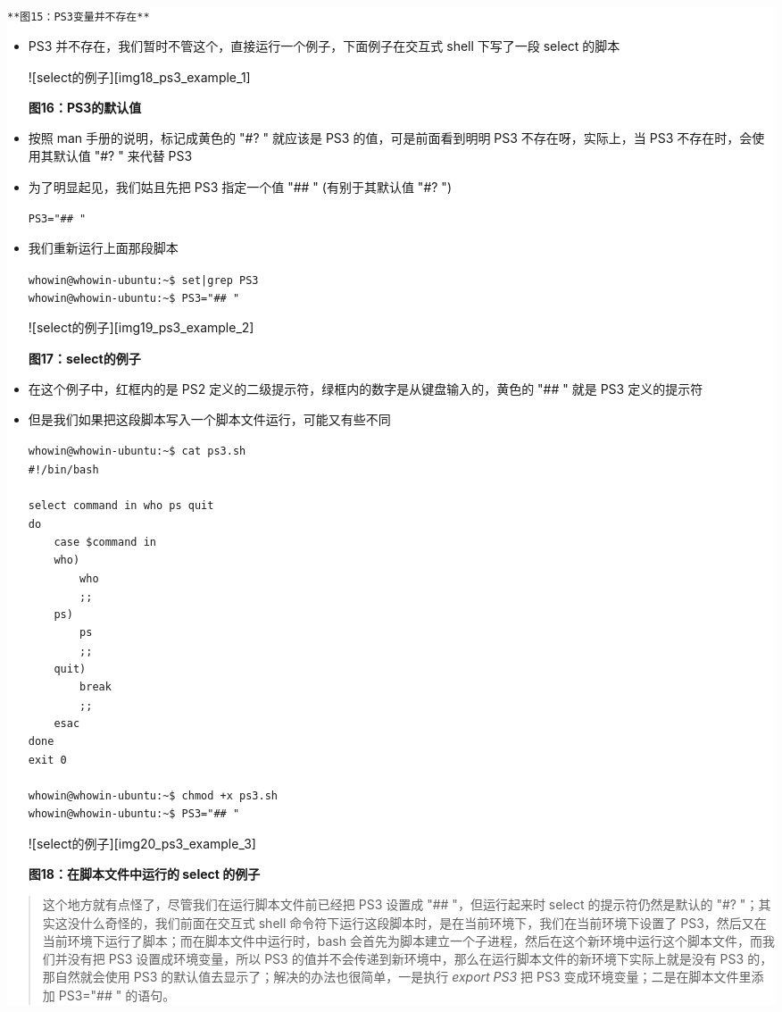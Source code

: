     **图15：PS3变量并不存在**

  - PS3 并不存在，我们暂时不管这个，直接运行一个例子，下面例子在交互式 shell 下写了一段 select 的脚本

    ![select的例子][img18_ps3_example_1]

    **图16：PS3的默认值**

  - 按照 man 手册的说明，标记成黄色的 "#? " 就应该是 PS3 的值，可是前面看到明明 PS3 不存在呀，实际上，当 PS3 不存在时，会使用其默认值 "#? " 来代替 PS3
  - 为了明显起见，我们姑且先把 PS3 指定一个值 "## " (有别于其默认值 "#? ")
    ```
    PS3="## "
    ```
  - 我们重新运行上面那段脚本
    ```
    whowin@whowin-ubuntu:~$ set|grep PS3
    whowin@whowin-ubuntu:~$ PS3="## "
    ```
    ![select的例子][img19_ps3_example_2]

    **图17：select的例子**

  - 在这个例子中，红框内的是 PS2 定义的二级提示符，绿框内的数字是从键盘输入的，黄色的 "## " 就是 PS3 定义的提示符
  - 但是我们如果把这段脚本写入一个脚本文件运行，可能又有些不同
    ```
    whowin@whowin-ubuntu:~$ cat ps3.sh
    #!/bin/bash

    select command in who ps quit
    do
        case $command in
        who)
            who
            ;;
        ps)
            ps
            ;;
        quit)
            break
            ;;
        esac
    done
    exit 0

    whowin@whowin-ubuntu:~$ chmod +x ps3.sh
    whowin@whowin-ubuntu:~$ PS3="## "
    ```
    ![select的例子][img20_ps3_example_3]

    **图18：在脚本文件中运行的 select 的例子**

  > 这个地方就有点怪了，尽管我们在运行脚本文件前已经把 PS3 设置成 "## "，但运行起来时 select 的提示符仍然是默认的 "#? "；其实这没什么奇怪的，我们前面在交互式 shell 命令符下运行这段脚本时，是在当前环境下，我们在当前环境下设置了 PS3，然后又在当前环境下运行了脚本；而在脚本文件中运行时，bash 会首先为脚本建立一个子进程，然后在这个新环境中运行这个脚本文件，而我们并没有把 PS3 设置成环境变量，所以 PS3 的值并不会传递到新环境中，那么在运行脚本文件的新环境下实际上就是没有 PS3 的，那自然就会使用 PS3 的默认值去显示了；解决的办法也很简单，一是执行 *export PS3* 把 PS3 变成环境变量；二是在脚本文件里添加 PS3="## " 的语句。


[article01]: ../0001-environment-variables-and-shell-variables/
[article02]: ../0002-ps1-control-codes/
[article03]: ../0003-ansi-escape-code/